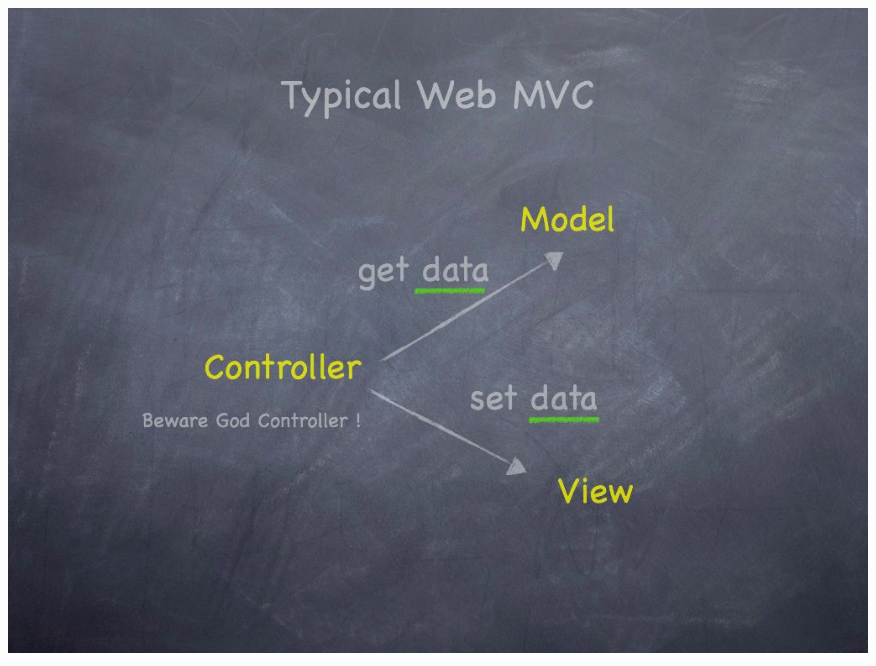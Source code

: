[<img src="/images/wp-content/uploads/2012/04/bear-sunday-tmp-111219033305-phpapp02.008.jpg" alt="" title="Web MVC" class="alignnone size-full wp-image-1303" />][4]  

 [1]: /images/wp-content/uploads/2012/04/2bear-sunday-tmp-111219033305-phpapp02.002-001.png
 [2]: /images/wp-content/uploads/2012/04/bear-sunday-tmp-111219033305-phpapp02.005-001.png
 [3]: /images/wp-content/uploads/2012/04/bear-sunday-tmp-111219033305-phpapp02.005.jpg
 [4]: /images/wp-content/uploads/2012/04/bear-sunday-tmp-111219033305-phpapp02.008.jpg
 [5]: /images/wp-content/uploads/2012/04/bear-sunday-tmp-111219033305-phpapp02.009.jpg
 [6]: /images/wp-content/uploads/2012/04/9bed6295cf4f6d5746d67365cba086de.png